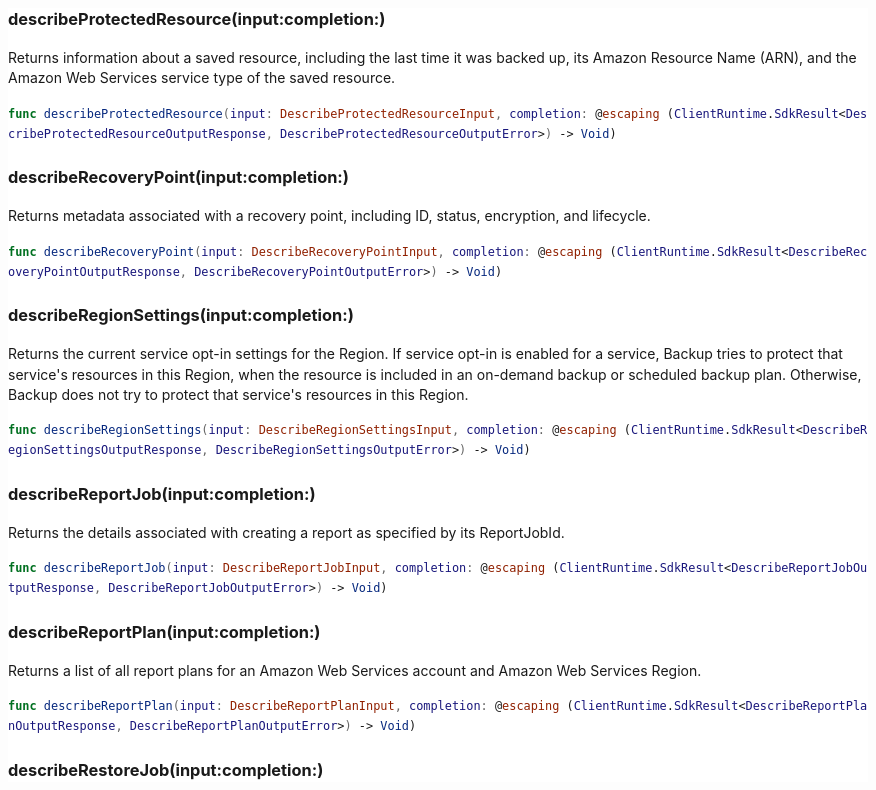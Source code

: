 ### describeProtectedResource(input:​completion:​)

Returns information about a saved resource, including the last time it was backed up,
its Amazon Resource Name (ARN), and the Amazon Web Services service type of the saved
resource.

``` swift
func describeProtectedResource(input: DescribeProtectedResourceInput, completion: @escaping (ClientRuntime.SdkResult<DescribeProtectedResourceOutputResponse, DescribeProtectedResourceOutputError>) -> Void)
```

### describeRecoveryPoint(input:​completion:​)

Returns metadata associated with a recovery point, including ID, status, encryption, and
lifecycle.

``` swift
func describeRecoveryPoint(input: DescribeRecoveryPointInput, completion: @escaping (ClientRuntime.SdkResult<DescribeRecoveryPointOutputResponse, DescribeRecoveryPointOutputError>) -> Void)
```

### describeRegionSettings(input:​completion:​)

Returns the current service opt-in settings for the Region. If service opt-in is enabled
for a service, Backup tries to protect that service's resources in this Region,
when the resource is included in an on-demand backup or scheduled backup plan. Otherwise,
Backup does not try to protect that service's resources in this
Region.

``` swift
func describeRegionSettings(input: DescribeRegionSettingsInput, completion: @escaping (ClientRuntime.SdkResult<DescribeRegionSettingsOutputResponse, DescribeRegionSettingsOutputError>) -> Void)
```

### describeReportJob(input:​completion:​)

Returns the details associated with creating a report as specified by its
ReportJobId.

``` swift
func describeReportJob(input: DescribeReportJobInput, completion: @escaping (ClientRuntime.SdkResult<DescribeReportJobOutputResponse, DescribeReportJobOutputError>) -> Void)
```

### describeReportPlan(input:​completion:​)

Returns a list of all report plans for an Amazon Web Services account and Amazon Web Services Region.

``` swift
func describeReportPlan(input: DescribeReportPlanInput, completion: @escaping (ClientRuntime.SdkResult<DescribeReportPlanOutputResponse, DescribeReportPlanOutputError>) -> Void)
```

### describeRestoreJob(input:​completion:​)
